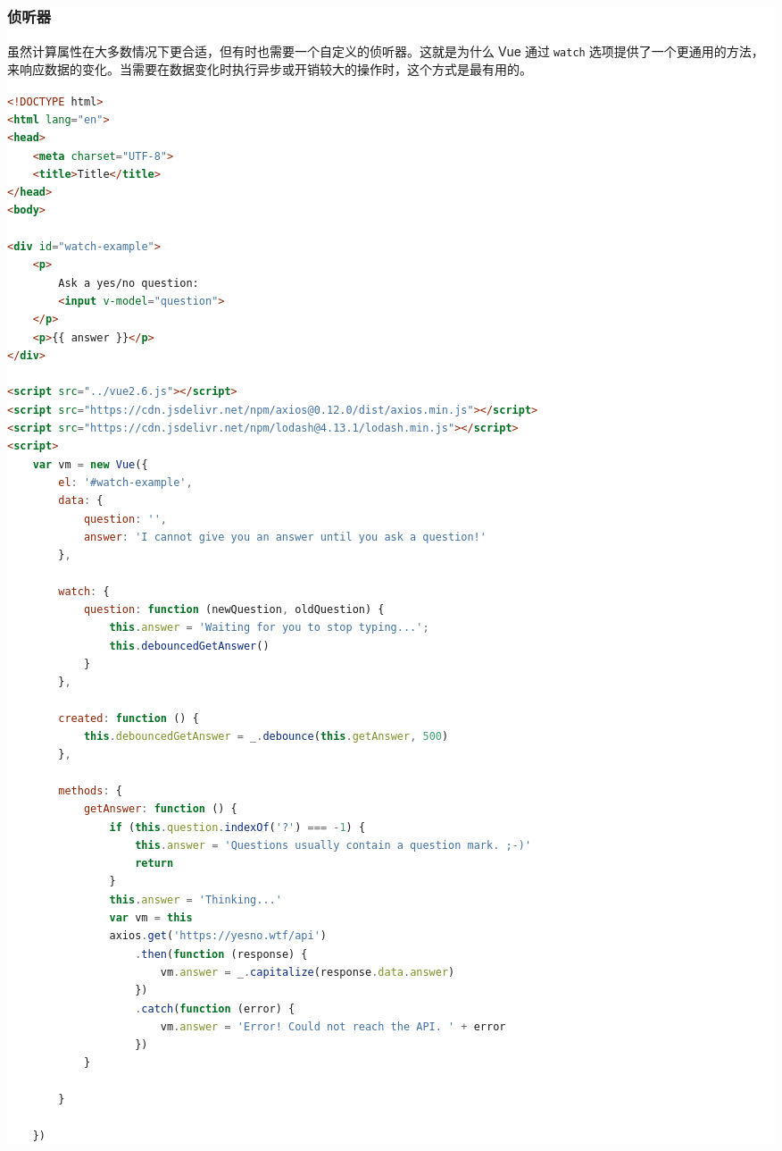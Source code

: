 ### 侦听器 ###

虽然计算属性在大多数情况下更合适，但有时也需要一个自定义的侦听器。这就是为什么 Vue 通过 `watch` 选项提供了一个更通用的方法，来响应数据的变化。当需要在数据变化时执行异步或开销较大的操作时，这个方式是最有用的。

```html
<!DOCTYPE html>
<html lang="en">
<head>
    <meta charset="UTF-8">
    <title>Title</title>
</head>
<body>

<div id="watch-example">
    <p>
        Ask a yes/no question:
        <input v-model="question">
    </p>
    <p>{{ answer }}</p>
</div>

<script src="../vue2.6.js"></script>
<script src="https://cdn.jsdelivr.net/npm/axios@0.12.0/dist/axios.min.js"></script>
<script src="https://cdn.jsdelivr.net/npm/lodash@4.13.1/lodash.min.js"></script>
<script>
    var vm = new Vue({
        el: '#watch-example',
        data: {
            question: '',
            answer: 'I cannot give you an answer until you ask a question!'
        },

        watch: {
            question: function (newQuestion, oldQuestion) {
                this.answer = 'Waiting for you to stop typing...';
                this.debouncedGetAnswer()
            }
        },

        created: function () {
            this.debouncedGetAnswer = _.debounce(this.getAnswer, 500)
        },

        methods: {
            getAnswer: function () {
                if (this.question.indexOf('?') === -1) {
                    this.answer = 'Questions usually contain a question mark. ;-)'
                    return
                }
                this.answer = 'Thinking...'
                var vm = this
                axios.get('https://yesno.wtf/api')
                    .then(function (response) {
                        vm.answer = _.capitalize(response.data.answer)
                    })
                    .catch(function (error) {
                        vm.answer = 'Error! Could not reach the API. ' + error
                    })
            }

        }

    })
```